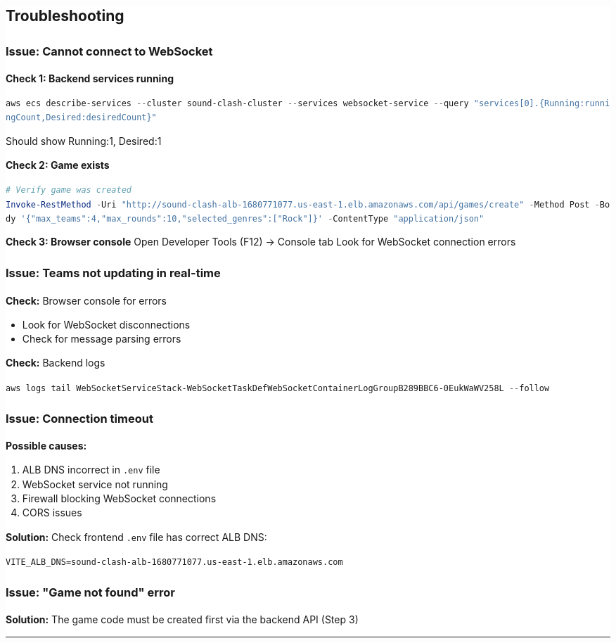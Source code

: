 
## Troubleshooting

### Issue: Cannot connect to WebSocket

**Check 1: Backend services running**
```powershell
aws ecs describe-services --cluster sound-clash-cluster --services websocket-service --query "services[0].{Running:runningCount,Desired:desiredCount}"
```
Should show Running:1, Desired:1

**Check 2: Game exists**
```powershell
# Verify game was created
Invoke-RestMethod -Uri "http://sound-clash-alb-1680771077.us-east-1.elb.amazonaws.com/api/games/create" -Method Post -Body '{"max_teams":4,"max_rounds":10,"selected_genres":["Rock"]}' -ContentType "application/json"
```

**Check 3: Browser console**
Open Developer Tools (F12) → Console tab
Look for WebSocket connection errors

### Issue: Teams not updating in real-time

**Check:** Browser console for errors
- Look for WebSocket disconnections
- Check for message parsing errors

**Check:** Backend logs
```powershell
aws logs tail WebSocketServiceStack-WebSocketTaskDefWebSocketContainerLogGroupB289BBC6-0EukWaWV258L --follow
```

### Issue: Connection timeout

**Possible causes:**
1. ALB DNS incorrect in `.env` file
2. WebSocket service not running
3. Firewall blocking WebSocket connections
4. CORS issues

**Solution:**
Check frontend `.env` file has correct ALB DNS:
```
VITE_ALB_DNS=sound-clash-alb-1680771077.us-east-1.elb.amazonaws.com
```

### Issue: "Game not found" error

**Solution:** The game code must be created first via the backend API (Step 3)

---

